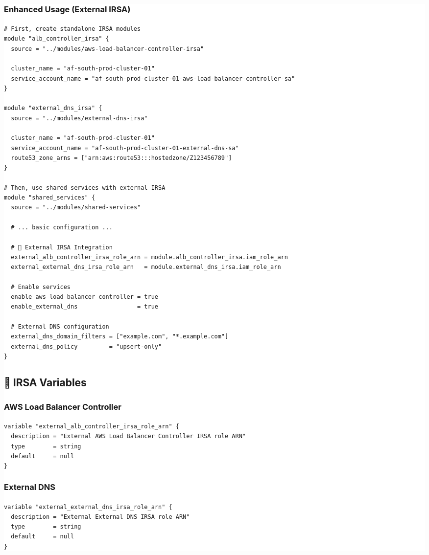 ### **Enhanced Usage (External IRSA)**
```hcl
# First, create standalone IRSA modules
module "alb_controller_irsa" {
  source = "../modules/aws-load-balancer-controller-irsa"
  
  cluster_name = "af-south-prod-cluster-01"
  service_account_name = "af-south-prod-cluster-01-aws-load-balancer-controller-sa"
}

module "external_dns_irsa" {
  source = "../modules/external-dns-irsa"
  
  cluster_name = "af-south-prod-cluster-01"
  service_account_name = "af-south-prod-cluster-01-external-dns-sa"
  route53_zone_arns = ["arn:aws:route53:::hostedzone/Z123456789"]
}

# Then, use shared services with external IRSA
module "shared_services" {
  source = "../modules/shared-services"

  # ... basic configuration ...
  
  # 🔐 External IRSA Integration
  external_alb_controller_irsa_role_arn = module.alb_controller_irsa.iam_role_arn
  external_external_dns_irsa_role_arn   = module.external_dns_irsa.iam_role_arn
  
  # Enable services
  enable_aws_load_balancer_controller = true
  enable_external_dns                 = true
  
  # External DNS configuration
  external_dns_domain_filters = ["example.com", "*.example.com"]
  external_dns_policy         = "upsert-only"
}
```

## 🔐 IRSA Variables

### **AWS Load Balancer Controller**
```hcl
variable "external_alb_controller_irsa_role_arn" {
  description = "External AWS Load Balancer Controller IRSA role ARN"
  type        = string
  default     = null
}
```

### **External DNS**
```hcl
variable "external_external_dns_irsa_role_arn" {
  description = "External External DNS IRSA role ARN"
  type        = string
  default     = null
}
```
